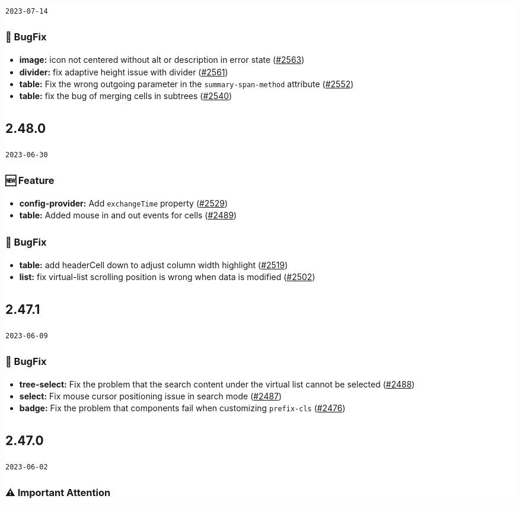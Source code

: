 `2023-07-14`

### 🐛 BugFix

- **image:** icon not centered without alt or description in error state ([#2563](https://github.com/arco-design/arco-design-vue/pull/2563))
- **divider:** fix  adaptive height issue with divider ([#2561](https://github.com/arco-design/arco-design-vue/pull/2561))
- **table:** Fix the wrong outgoing parameter in the `summary-span-method` attribute ([#2552](https://github.com/arco-design/arco-design-vue/pull/2552))
- **table:** fix the bug of merging cells in subtrees ([#2540](https://github.com/arco-design/arco-design-vue/pull/2540))


## 2.48.0

`2023-06-30`

### 🆕 Feature

- **config-provider:** Add `exchangeTime` property ([#2529](https://github.com/arco-design/arco-design-vue/pull/2529))
- **table:** Added mouse in and out events for cells ([#2489](https://github.com/arco-design/arco-design-vue/pull/2489))

### 🐛 BugFix

- **table:** add headerCell down to adjust column width highlight ([#2519](https://github.com/arco-design/arco-design-vue/pull/2519))
- **list:** fix virtual-list scrolling position is wrong when data is modified ([#2502](https://github.com/arco-design/arco-design-vue/pull/2502))


## 2.47.1

`2023-06-09`

### 🐛 BugFix

- **tree-select:** Fix the problem that the search content under the virtual list cannot be selected ([#2488](https://github.com/arco-design/arco-design-vue/pull/2488))
- **select:** Fix mouse cursor positioning issue in search mode ([#2487](https://github.com/arco-design/arco-design-vue/pull/2487))
- **badge:** Fix the problem that components fail when customizing `prefix-cls` ([#2476](https://github.com/arco-design/arco-design-vue/pull/2476))


## 2.47.0

`2023-06-02`

### ⚠️ Important Attention
